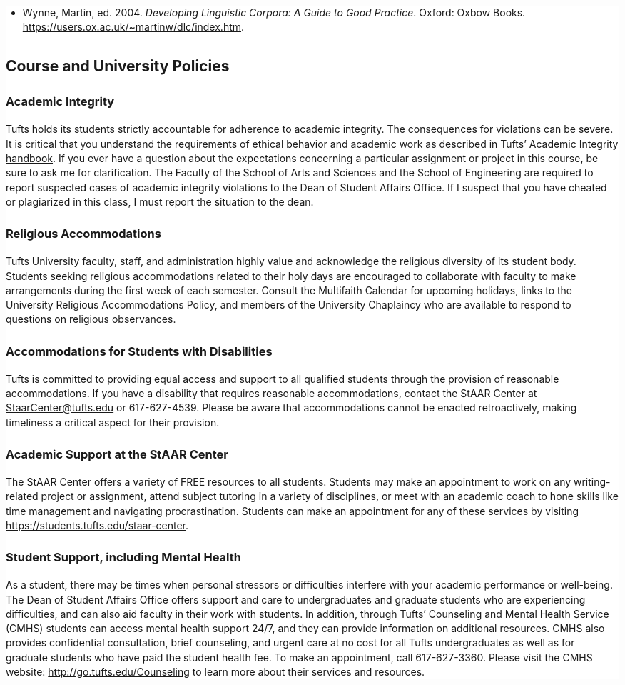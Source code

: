 - Wynne, Martin, ed. 2004. _Developing Linguistic Corpora: A Guide to Good Practice_. Oxford: Oxbow Books. https://users.ox.ac.uk/~martinw/dlc/index.htm.


## Course and University Policies

### Academic Integrity

Tufts holds its students strictly accountable for adherence to academic integrity. The consequences for violations can be severe. It is critical that you understand the requirements of ethical behavior and academic work as described in [Tufts’ Academic Integrity handbook](https://students.tufts.edu/community-standards/get-help/academic-integrity). If you ever have a question about the expectations concerning a particular assignment or project in this course, be sure to ask me for clarification. The Faculty of the School of Arts and Sciences and the School of Engineering are required to report suspected cases of academic integrity violations to the Dean of Student Affairs Office. If I suspect that you have cheated or plagiarized in this class, I must report the situation to the dean.

### Religious Accommodations

Tufts University faculty, staff, and administration highly value and acknowledge the religious diversity of its student body. Students seeking religious accommodations related to their holy days are encouraged to collaborate with faculty to make arrangements during the first week of each semester. Consult the Multifaith Calendar for upcoming holidays, links to the University Religious Accommodations Policy, and members of the University Chaplaincy who are available to respond to questions on religious observances.

### Accommodations for Students with Disabilities

Tufts is committed to providing equal access and support to all qualified students through the provision of reasonable accommodations. If you have a disability that requires reasonable accommodations, contact the StAAR Center at StaarCenter@tufts.edu or 617-627-4539. Please be aware that accommodations cannot be enacted retroactively, making timeliness a critical aspect for their provision.

### Academic Support at the StAAR Center

The StAAR Center offers a variety of FREE resources to all students. Students may make an appointment to work on any writing-related project or assignment, attend subject tutoring in a variety of disciplines, or meet with an academic coach to hone skills like time management and navigating procrastination. Students can make an appointment for any of these services by visiting https://students.tufts.edu/staar-center. 

### Student Support, including Mental Health

As a student, there may be times when personal stressors or difficulties interfere with your academic performance or well-being. The Dean of Student Affairs Office offers support and care to undergraduates and graduate students who are experiencing difficulties, and can also aid faculty in their work with students. In addition, through Tufts’ Counseling and Mental Health Service (CMHS) students can access mental health support 24/7, and they can provide information on additional resources. CMHS also provides confidential consultation, brief counseling, and urgent care at no cost for all Tufts undergraduates as well as for graduate students who have paid the student health fee. To make an appointment, call 617-627-3360. Please visit the CMHS website: http://go.tufts.edu/Counseling to learn more about their services and resources.
